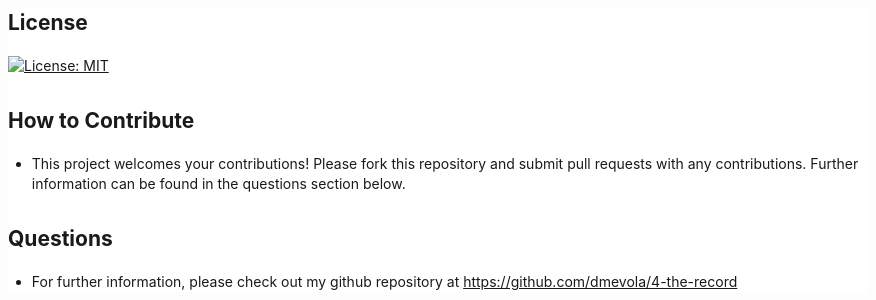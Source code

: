 ## License
[![License: MIT](https://img.shields.io/badge/License-MIT-yellow.svg)](https://opensource.org/licenses/MIT)            
## How to Contribute 
* This project welcomes your contributions! Please fork this repository and submit pull requests with any contributions. Further information can be found in the questions section below.
## Questions
* For further information, please check out my github repository at https://github.com/dmevola/4-the-record

